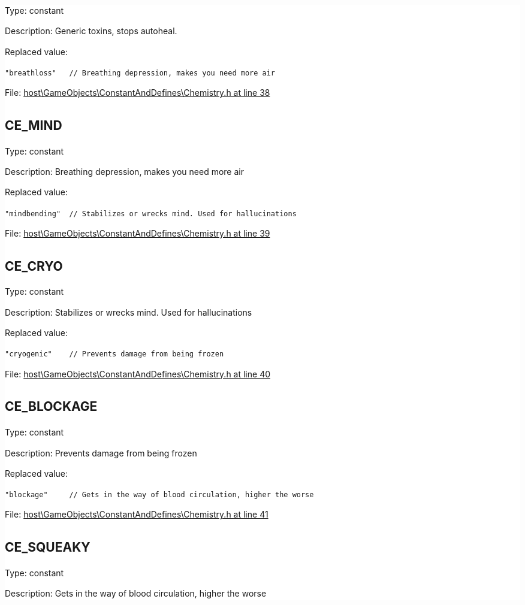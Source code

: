 Type: constant

Description: Generic toxins, stops autoheal.


Replaced value:
```sqf
"breathloss"   // Breathing depression, makes you need more air
```
File: [host\GameObjects\ConstantAndDefines\Chemistry.h at line 38](../../../Src/host/GameObjects/ConstantAndDefines/Chemistry.h#L38)
## CE_MIND

Type: constant

Description: Breathing depression, makes you need more air


Replaced value:
```sqf
"mindbending"  // Stabilizes or wrecks mind. Used for hallucinations
```
File: [host\GameObjects\ConstantAndDefines\Chemistry.h at line 39](../../../Src/host/GameObjects/ConstantAndDefines/Chemistry.h#L39)
## CE_CRYO

Type: constant

Description: Stabilizes or wrecks mind. Used for hallucinations


Replaced value:
```sqf
"cryogenic"    // Prevents damage from being frozen
```
File: [host\GameObjects\ConstantAndDefines\Chemistry.h at line 40](../../../Src/host/GameObjects/ConstantAndDefines/Chemistry.h#L40)
## CE_BLOCKAGE

Type: constant

Description: Prevents damage from being frozen


Replaced value:
```sqf
"blockage"     // Gets in the way of blood circulation, higher the worse
```
File: [host\GameObjects\ConstantAndDefines\Chemistry.h at line 41](../../../Src/host/GameObjects/ConstantAndDefines/Chemistry.h#L41)
## CE_SQUEAKY

Type: constant

Description: Gets in the way of blood circulation, higher the worse
